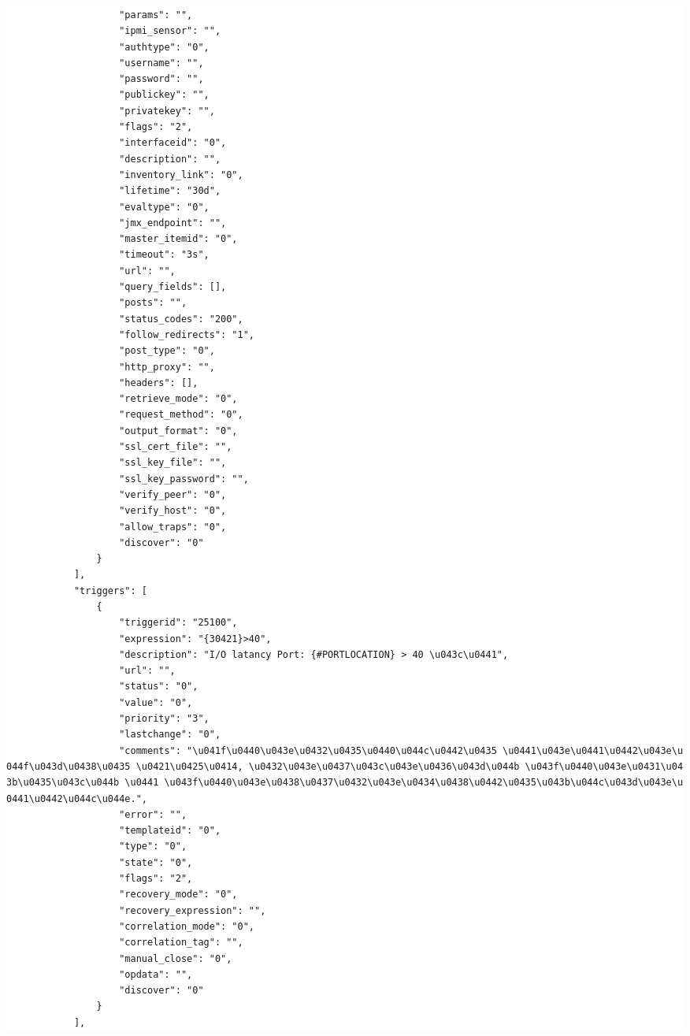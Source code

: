                         "params": "",
                        "ipmi_sensor": "",
                        "authtype": "0",
                        "username": "",
                        "password": "",
                        "publickey": "",
                        "privatekey": "",
                        "flags": "2",
                        "interfaceid": "0",
                        "description": "",
                        "inventory_link": "0",
                        "lifetime": "30d",
                        "evaltype": "0",
                        "jmx_endpoint": "",
                        "master_itemid": "0",
                        "timeout": "3s",
                        "url": "",
                        "query_fields": [],
                        "posts": "",
                        "status_codes": "200",
                        "follow_redirects": "1",
                        "post_type": "0",
                        "http_proxy": "",
                        "headers": [],
                        "retrieve_mode": "0",
                        "request_method": "0",
                        "output_format": "0",
                        "ssl_cert_file": "",
                        "ssl_key_file": "",
                        "ssl_key_password": "",
                        "verify_peer": "0",
                        "verify_host": "0",
                        "allow_traps": "0",
                        "discover": "0"
                    }
                ],
                "triggers": [
                    {
                        "triggerid": "25100",
                        "expression": "{30421}>40",
                        "description": "I/O latancy Port: {#PORTLOCATION} > 40 \u043c\u0441",
                        "url": "",
                        "status": "0",
                        "value": "0",
                        "priority": "3",
                        "lastchange": "0",
                        "comments": "\u041f\u0440\u043e\u0432\u0435\u0440\u044c\u0442\u0435 \u0441\u043e\u0441\u0442\u043e\u044f\u043d\u0438\u0435 \u0421\u0425\u0414, \u0432\u043e\u0437\u043c\u043e\u0436\u043d\u044b \u043f\u0440\u043e\u0431\u043b\u0435\u043c\u044b \u0441 \u043f\u0440\u043e\u0438\u0437\u0432\u043e\u0434\u0438\u0442\u0435\u043b\u044c\u043d\u043e\u0441\u0442\u044c\u044e.",
                        "error": "",
                        "templateid": "0",
                        "type": "0",
                        "state": "0",
                        "flags": "2",
                        "recovery_mode": "0",
                        "recovery_expression": "",
                        "correlation_mode": "0",
                        "correlation_tag": "",
                        "manual_close": "0",
                        "opdata": "",
                        "discover": "0"
                    }
                ],